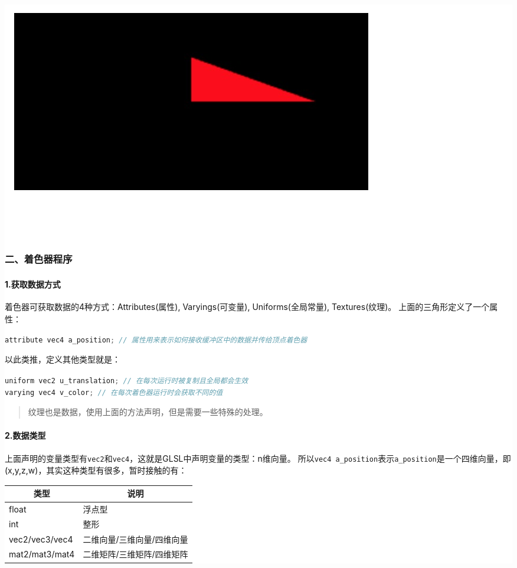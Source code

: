 ![webgl-triangle](https://github.com/xhsdnn/webgl-learn/raw/master/images/webgl-triangle.jpg)

### 二、着色器程序

#### 1.获取数据方式

着色器可获取数据的4种方式：Attributes(属性), Varyings(可变量), Uniforms(全局常量), Textures(纹理)。
上面的三角形定义了一个属性：
```js
attribute vec4 a_position; // 属性用来表示如何接收缓冲区中的数据并传给顶点着色器
```

以此类推，定义其他类型就是：
```js
uniform vec2 u_translation; // 在每次运行时被复制且全局都会生效
varying vec4 v_color; // 在每次着色器运行时会获取不同的值
```

> 纹理也是数据，使用上面的方法声明，但是需要一些特殊的处理。

#### 2.数据类型

上面声明的变量类型有`vec2`和`vec4`，这就是GLSL中声明变量的类型：n维向量。
所以`vec4 a_position`表示`a_position`是一个四维向量，即(x,y,z,w)，其实这种类型有很多，暂时接触的有：

| 类型     | 说明 |
| -------- | --- |
| float | 浮点型 |
| int | 整形 |
| vec2/vec3/vec4 | 二维向量/三维向量/四维向量 |
| mat2/mat3/mat4 | 二维矩阵/三维矩阵/四维矩阵 |
